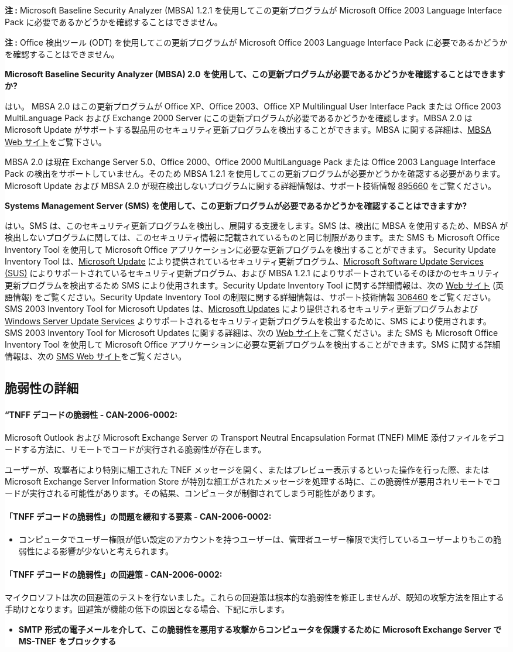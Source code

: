 **注 :** Microsoft Baseline Security Analyzer (MBSA) 1.2.1 を使用してこの更新プログラムが Microsoft Office 2003 Language Interface Pack に必要であるかどうかを確認することはできません。
  
**注 :** Office 検出ツール (ODT) を使用してこの更新プログラムが Microsoft Office 2003 Language Interface Pack に必要であるかどうかを確認することはできません。
  
**Microsoft Baseline Security Analyzer (MBSA) 2.0** **を使用して、この更新プログラムが必要であるかどうかを確認することはできますか?**
  
はい。 MBSA 2.0 はこの更新プログラムが Office XP、Office 2003、Office XP Multilingual User Interface Pack または Office 2003 MultiLanguage Pack および Exchange 2000 Server にこの更新プログラムが必要であるかどうかを確認します。MBSA 2.0 は Microsoft Update がサポートする製品用のセキュリティ更新プログラムを検出することができます。MBSA に関する詳細は、[MBSA Web サイト](http://technet.microsoft.com/ja-jp/security/cc184924.aspx)をご覧下さい。
  
MBSA 2.0 は現在 Exchange Server 5.0、Office 2000、Office 2000 MultiLanguage Pack または Office 2003 Language Interface Pack の検出をサポートしていません。そのため MBSA 1.2.1 を使用してこの更新プログラムが必要かどうかを確認する必要があります。Microsoft Update および MBSA 2.0 が現在検出しないプログラムに関する詳細情報は、サポート技術情報 [895660](http://support.microsoft.com/kb/895660) をご覧ください。
  
**Systems Management Server (SMS)** **を使用して、この更新プログラムが必要であるかどうかを確認することはできますか?**
  
はい。SMS は、このセキュリティ更新プログラムを検出し、展開する支援をします。SMS は、検出に MBSA を使用するため、MBSA が検出しないプログラムに関しては、このセキュリティ情報に記載されているものと同じ制限があります。また SMS も Microsoft Office Inventory Tool を使用して Microsoft Office アプリケーションに必要な更新プログラムを検出することができます。 Security Update Inventory Tool は、[Microsoft Update](http://update.microsoft.com/microsoftupdate) により提供されているセキュリティ更新プログラム、[Microsoft Software Update Services (SUS)](http://www.microsoft.com/japan/windowsserversystem/updateservices/evaluation/previous/default.mspx) によりサポートされているセキュリティ更新プログラム、および MBSA 1.2.1 によりサポートされているそのほかのセキュリティ更新プログラムを検出するため SMS により使用されます。Security Update Inventory Tool に関する詳細情報は、次の [Web サイト](http://www.microsoft.com/smserver/downloads/2003/featurepacks/suspack/default.mspx) (英語情報) をご覧ください。Security Update Inventory Tool の制限に関する詳細情報は、サポート技術情報 [306460](http://support.microsoft.com/kb/306460) をご覧ください。SMS 2003 Inventory Tool for Microsoft Updates は、[Microsoft Updates](http://update.microsoft.com/microsoftupdate) により提供されるセキュリティ更新プログラムおよび [Windows Server Update Services](http://www.microsoft.com/japan/windowsserversystem/updateservices/evaluation/overview.mspx) よりサポートされるセキュリティ更新プログラムを検出するために、SMS により使用されます。SMS 2003 Inventory Tool for Microsoft Updates に関する詳細は、次の [Web サイト](http://www.microsoft.com/japan/smserver/downloads/2003/tools/msupdates.mspx)をご覧ください。また SMS も Microsoft Office Inventory Tool を使用して Microsoft Office アプリケーションに必要な更新プログラムを検出することができます。SMS に関する詳細情報は、次の [SMS Web サイト](http://www.microsoft.com/japan/smserver/default.mspx)をご覧ください。
  
脆弱性の詳細  
------------
  
#### “TNFF デコードの脆弱性 - CAN-2006-0002:
  
Microsoft Outlook および Microsoft Exchange Server の Transport Neutral Encapsulation Format (TNEF) MIME 添付ファイルをデコードする方法に、リモートでコードが実行される脆弱性が存在します。
  
ユーザーが、攻撃者により特別に細工された TNEF メッセージを開く、またはプレビュー表示するといった操作を行った際、または Microsoft Exchange Server Information Store が特別な細工がされたメッセージを処理する時に、この脆弱性が悪用されリモートでコードが実行される可能性があります。その結果、コンピュータが制御されてしまう可能性があります。
  
#### 「TNFF デコードの脆弱性」の問題を緩和する要素 - CAN-2006-0002:
  
-   コンピュータでユーザー権限が低い設定のアカウントを持つユーザーは、管理者ユーザー権限で実行しているユーザーよりもこの脆弱性による影響が少ないと考えられます。
  
#### 「TNFF デコードの脆弱性」の回避策 - CAN-2006-0002:
  
マイクロソフトは次の回避策のテストを行ないました。これらの回避策は根本的な脆弱性を修正しませんが、既知の攻撃方法を阻止する手助けとなります。回避策が機能の低下の原因となる場合、下記に示します。
  
-   **SMTP** **形式の電子メールを介して、この脆弱性を悪用する攻撃からコンピュータを保護するために** **Microsoft Exchange Server** **で** **MS-TNEF** **をブロックする**
  